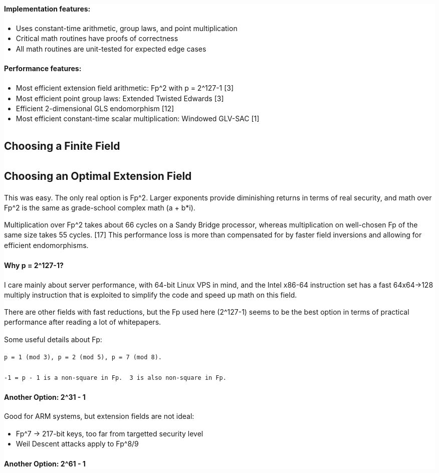 
#### Implementation features:

+ Uses constant-time arithmetic, group laws, and point multiplication
+ Critical math routines have proofs of correctness
+ All math routines are unit-tested for expected edge cases


#### Performance features:

+ Most efficient extension field arithmetic: Fp^2 with p = 2^127-1 [3]
+ Most efficient point group laws: Extended Twisted Edwards [3]
+ Efficient 2-dimensional GLS endomorphism [12]
+ Most efficient constant-time scalar multiplication: Windowed GLV-SAC [1]


## Choosing a Finite Field

## Choosing an Optimal Extension Field

This was easy.  The only real option is Fp^2.  Larger exponents provide
diminishing returns in terms of real security, and math over Fp^2 is the same
as grade-school complex math (a + b*i).

Multiplication over Fp^2 takes about 66 cycles on a Sandy Bridge processor,
whereas multiplication on well-chosen Fp of the same size takes 55 cycles. [17]
This performance loss is more than compensated for by faster field inversions
and allowing for efficient endomorphisms.


#### Why p = 2^127-1?

I care mainly about server performance, with 64-bit Linux VPS in mind, and
the Intel x86-64 instruction set has a fast 64x64->128 multiply instruction
that is exploited to simplify the code and speed up math on this field.

There are other fields with fast reductions, but the Fp used here (2^127-1)
seems to be the best option in terms of practical performance after reading
a lot of whitepapers.

Some useful details about Fp:

~~~
p = 1 (mod 3), p = 2 (mod 5), p = 7 (mod 8).

-1 = p - 1 is a non-square in Fp.  3 is also non-square in Fp.
~~~

#### Another Option: 2^31 - 1

Good for ARM systems, but extension fields are not ideal:

+ Fp^7 -> 217-bit keys, too far from targetted security level
+ Weil Descent attacks apply to Fp^8/9

#### Another Option: 2^61 - 1
